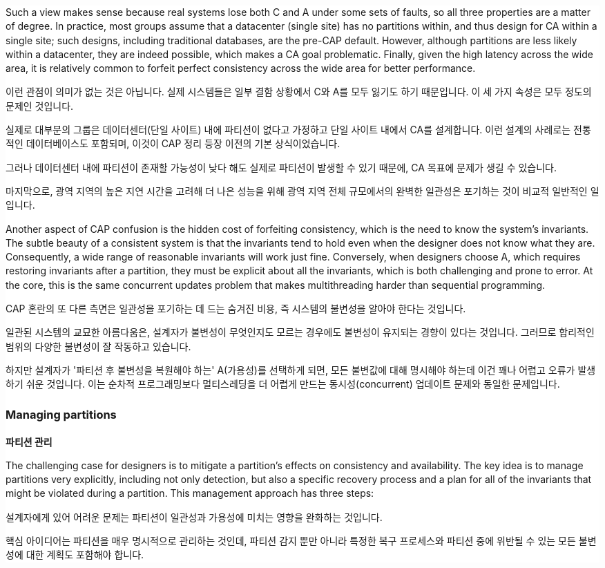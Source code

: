 >
Such a view makes sense because real systems lose both C and A under some sets of faults, so all three properties are a matter of degree.
In practice, most groups assume that a datacenter (single site) has no partitions within, and thus design for CA within a single site; such designs, including traditional databases, are the pre-CAP default.
However, although partitions are less likely within a datacenter, they are indeed possible, which makes a CA goal problematic.
Finally, given the high latency across the wide area, it is relatively common to forfeit perfect consistency across the wide area for better performance.

이런 관점이 의미가 없는 것은 아닙니다.
실제 시스템들은 일부 결함 상황에서 C와 A를 모두 잃기도 하기 때문입니다.
이 세 가지 속성은 모두 정도의 문제인 것입니다.

실제로 대부분의 그룹은 데이터센터(단일 사이트) 내에 파티션이 없다고 가정하고 단일 사이트 내에서 CA를 설계합니다.
이런 설계의 사례로는 전통적인 데이터베이스도 포함되며, 이것이 CAP 정리 등장 이전의 기본 상식이었습니다.

그러나 데이터센터 내에 파티션이 존재할 가능성이 낮다 해도 실제로 파티션이 발생할 수 있기 때문에, CA 목표에 문제가 생길 수 있습니다.

마지막으로, 광역 지역의 높은 지연 시간을 고려해 더 나은 성능을 위해 광역 지역 전체 규모에서의 완벽한 일관성은 포기하는 것이 비교적 일반적인 일입니다.

>
Another aspect of CAP confusion is the hidden cost of forfeiting consistency, which is the need to know the system’s invariants.
The subtle beauty of a consistent system is that the invariants tend to hold even when the designer does not know what they are.
Consequently, a wide range of reasonable invariants will work just fine.
Conversely, when designers choose A, which requires restoring invariants after a partition, they must be explicit about all the invariants, which is both challenging and prone to error.
At the core, this is the same concurrent updates problem that makes multithreading harder than sequential programming.

CAP 혼란의 또 다른 측면은 일관성을 포기하는 데 드는 숨겨진 비용, 즉 시스템의 불변성을 알아야 한다는 것입니다.

일관된 시스템의 교묘한 아름다움은, 설계자가 불변성이 무엇인지도 모르는 경우에도 불변성이 유지되는 경향이 있다는 것입니다.
그러므로 합리적인 범위의 다양한 불변성이 잘 작동하고 있습니다.

하지만 설계자가 '파티션 후 불변성을 복원해야 하는' A(가용성)를 선택하게 되면, 모든 불변값에 대해 명시해야 하는데 이건 꽤나 어렵고 오류가 발생하기 쉬운 것입니다.
이는 순차적 프로그래밍보다 멀티스레딩을 더 어렵게 만드는 동시성(concurrent) 업데이트 문제와 동일한 문제입니다.


### Managing partitions

**파티션 관리**

>
The challenging case for designers is to mitigate a par­tition’s effects on consistency and availability.
The key idea is to manage partitions very explicitly, including not only detection, but also a specific recovery process and a plan for all of the invariants that might be violated during a partition.
This management approach has three steps:

설계자에게 있어 어려운 문제는 파티션이 일관성과 가용성에 미치는 영향을 완화하는 것입니다.

핵심 아이디어는 파티션을 매우 명시적으로 관리하는 것인데, 파티션 감지 뿐만 아니라 특정한 복구 프로세스와 파티션 중에 위반될 수 있는 모든 불변성에 대한 계획도 포함해야 합니다.
